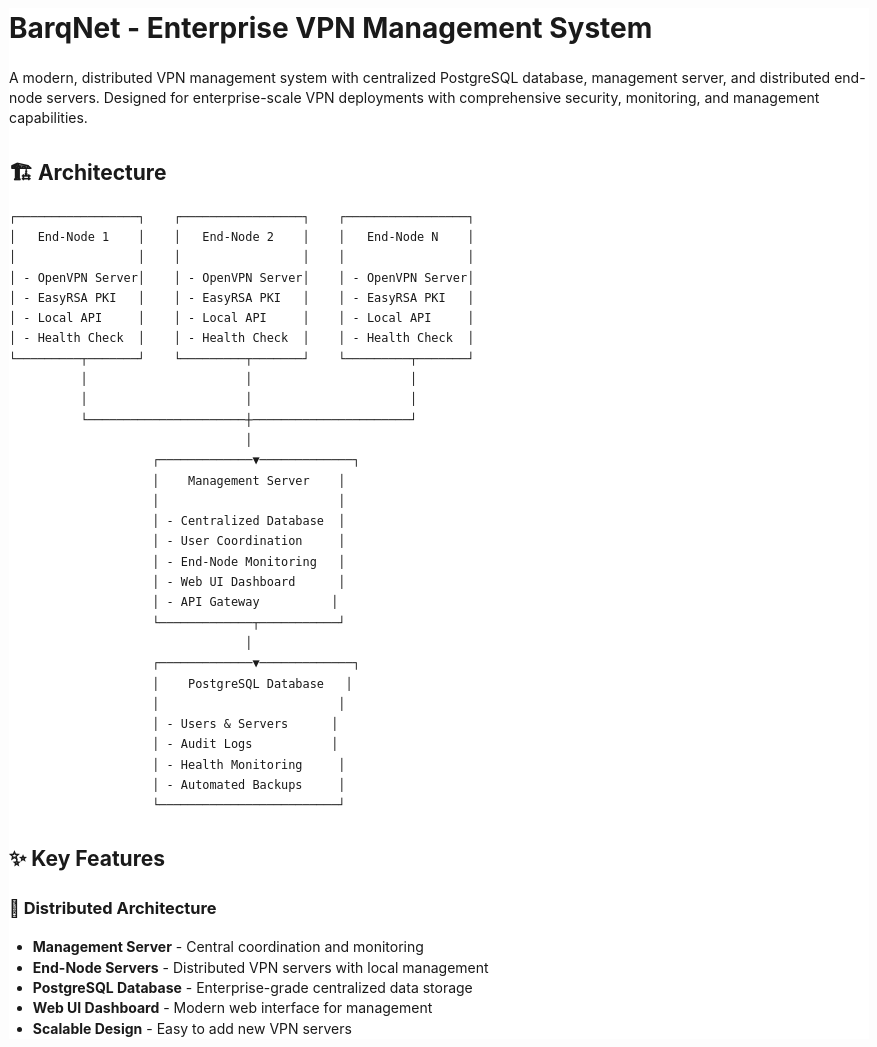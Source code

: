# BarqNet - Enterprise VPN Management System

A modern, distributed VPN management system with centralized PostgreSQL database, management server, and distributed end-node servers. Designed for enterprise-scale VPN deployments with comprehensive security, monitoring, and management capabilities.

## 🏗️ Architecture

```
┌─────────────────┐    ┌─────────────────┐    ┌─────────────────┐
│   End-Node 1    │    │   End-Node 2    │    │   End-Node N    │
│                 │    │                 │    │                 │
│ - OpenVPN Server│    │ - OpenVPN Server│    │ - OpenVPN Server│
│ - EasyRSA PKI   │    │ - EasyRSA PKI   │    │ - EasyRSA PKI   │
│ - Local API     │    │ - Local API     │    │ - Local API     │
│ - Health Check  │    │ - Health Check  │    │ - Health Check  │
└─────────┬───────┘    └─────────┬───────┘    └─────────┬───────┘
          │                      │                      │
          │                      │                      │
          └──────────────────────┼──────────────────────┘
                                 │
                    ┌─────────────▼─────────────┐
                    │    Management Server    │
                    │                         │
                    │ - Centralized Database  │
                    │ - User Coordination     │
                    │ - End-Node Monitoring   │
                    │ - Web UI Dashboard      │
                    │ - API Gateway          │
                    └─────────────┬───────────┘
                                 │
                    ┌─────────────▼─────────────┐
                    │    PostgreSQL Database   │
                    │                         │
                    │ - Users & Servers      │
                    │ - Audit Logs           │
                    │ - Health Monitoring     │
                    │ - Automated Backups     │
                    └─────────────────────────┘
```

## ✨ Key Features

### 🚀 **Distributed Architecture**
- **Management Server** - Central coordination and monitoring
- **End-Node Servers** - Distributed VPN servers with local management
- **PostgreSQL Database** - Enterprise-grade centralized data storage
- **Web UI Dashboard** - Modern web interface for management
- **Scalable Design** - Easy to add new VPN servers
